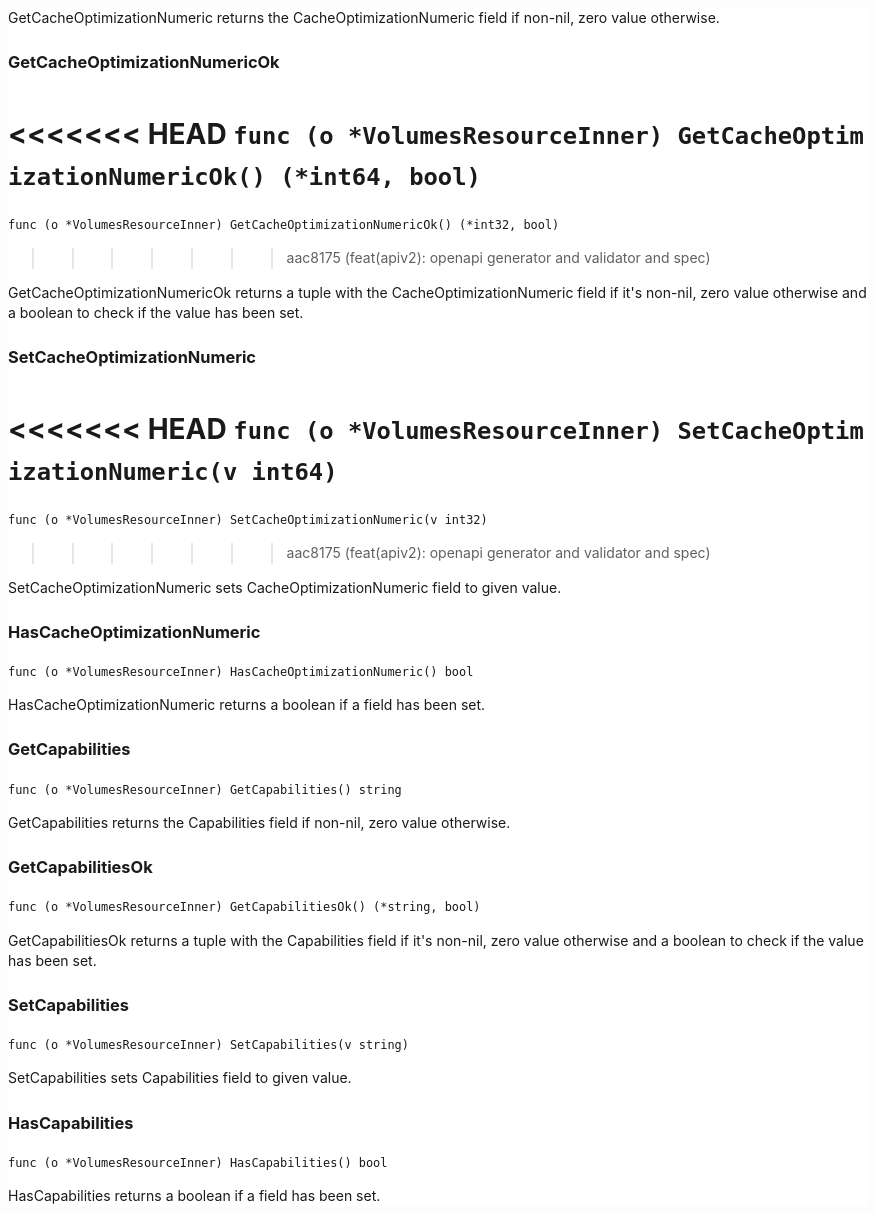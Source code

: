 GetCacheOptimizationNumeric returns the CacheOptimizationNumeric field if non-nil, zero value otherwise.

### GetCacheOptimizationNumericOk

<<<<<<< HEAD
`func (o *VolumesResourceInner) GetCacheOptimizationNumericOk() (*int64, bool)`
=======
`func (o *VolumesResourceInner) GetCacheOptimizationNumericOk() (*int32, bool)`
>>>>>>> aac8175 (feat(apiv2): openapi generator and validator and spec)

GetCacheOptimizationNumericOk returns a tuple with the CacheOptimizationNumeric field if it's non-nil, zero value otherwise
and a boolean to check if the value has been set.

### SetCacheOptimizationNumeric

<<<<<<< HEAD
`func (o *VolumesResourceInner) SetCacheOptimizationNumeric(v int64)`
=======
`func (o *VolumesResourceInner) SetCacheOptimizationNumeric(v int32)`
>>>>>>> aac8175 (feat(apiv2): openapi generator and validator and spec)

SetCacheOptimizationNumeric sets CacheOptimizationNumeric field to given value.

### HasCacheOptimizationNumeric

`func (o *VolumesResourceInner) HasCacheOptimizationNumeric() bool`

HasCacheOptimizationNumeric returns a boolean if a field has been set.

### GetCapabilities

`func (o *VolumesResourceInner) GetCapabilities() string`

GetCapabilities returns the Capabilities field if non-nil, zero value otherwise.

### GetCapabilitiesOk

`func (o *VolumesResourceInner) GetCapabilitiesOk() (*string, bool)`

GetCapabilitiesOk returns a tuple with the Capabilities field if it's non-nil, zero value otherwise
and a boolean to check if the value has been set.

### SetCapabilities

`func (o *VolumesResourceInner) SetCapabilities(v string)`

SetCapabilities sets Capabilities field to given value.

### HasCapabilities

`func (o *VolumesResourceInner) HasCapabilities() bool`

HasCapabilities returns a boolean if a field has been set.
